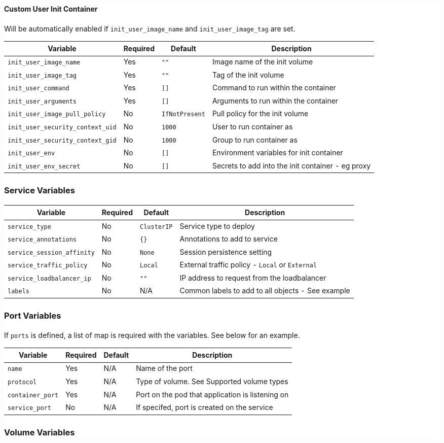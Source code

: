 #### Custom User Init Container

Will be automatically enabled if `init_user_image_name` and `init_user_image_tag` are set.

| Variable                            | Required | Default        | Description                                        |
| ----------------------------------- | -------- | -------------- | -------------------------------------------------- |
| `init_user_image_name`              | Yes      | `""`           | Image name of the init volume                      |
| `init_user_image_tag`               | Yes      | `""`           | Tag of the init volume                             |
| `init_user_command`                 | Yes      | `[]`           | Command to run within the container                |
| `init_user_arguments`               | Yes      | `[]`           | Arguments to run within the container              |
| `init_user_image_pull_policy`       | No       | `IfNotPresent` | Pull policy for the init volume                    |
| `init_user_security_context_uid`    | No       | `1000`         | User to run container as                           |
| `init_user_security_context_gid`    | No       | `1000`         | Group to run container as                          |
| `init_user_env`                     | No       | `[]`           | Environment variables for init container           |
| `init_user_env_secret`              | No       | `[]`           | Secrets to add into the init container - eg proxy  |

### Service Variables

| Variable                                    | Required | Default          | Description                                        |
| ------------------------------------------- | -------- | ---------------- | -------------------------------------------------- |
| `service_type`                              | No       | `ClusterIP`      | Service type to deploy                             |
| `service_annotations`                       | No       | `{}`             | Annotations to add to service                      |
| `service_session_affinity`                  | No       | `None`           | Session persistence setting                        |
| `service_traffic_policy`                    | No       | `Local`          | External traffic policy - `Local` or `External`    |
| `service_loadbalancer_ip`                   | No       | `""`             | IP address to request from the loadbalancer        |
| `labels`                                    | No       | N/A              | Common labels to add to all objects - See example  |

### Port Variables

If `ports` is defined, a list of map is required with the variables.
See below for an example.

| Variable                                    | Required | Default          | Description                                        |
| ------------------------------------------- | -------- | ---------------- | -------------------------------------------------- |
| `name`                                      | Yes      | N/A              | Name of the port                                   |
| `protocol`                                  | Yes      | N/A              | Type of volume. See Supported volume types         |
| `container_port`                            | Yes      | N/A              | Port on the pod that application is listening on   |
| `service_port`                              | No       | N/A              | If specifed, port is created on the service        |

### Volume Variables
